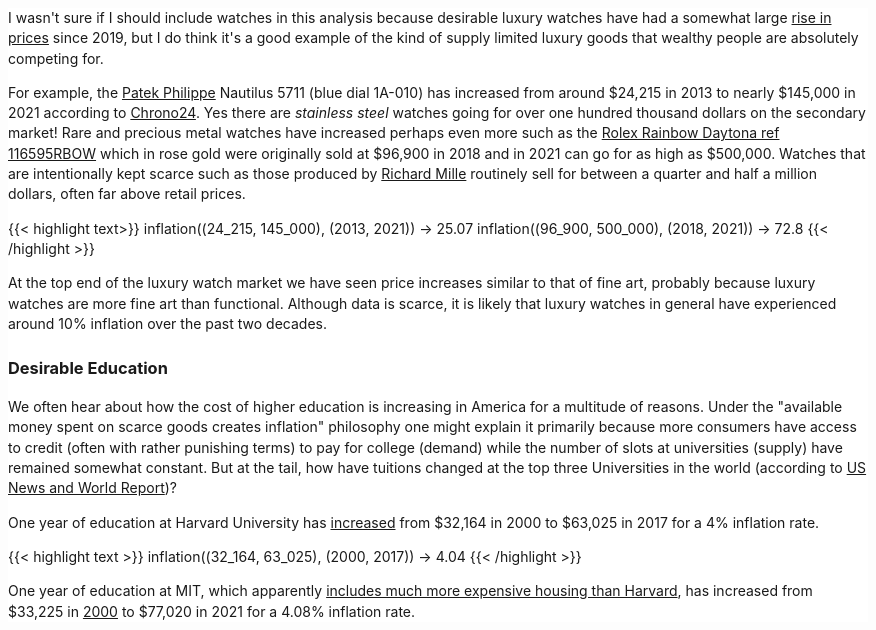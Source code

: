 I wasn't sure if I should include watches in this analysis because desirable
luxury watches have had a somewhat large
[rise in prices](https://www.cnbc.com/2021/10/13/luxury-watch-shortage-drives-growth-of-20-billion-secondhand-market.html)
since 2019, but I do think it's a good example of the kind of supply limited
luxury goods that wealthy people are absolutely competing for.

For example, the [Patek Philippe](https://en.wikipedia.org/wiki/Patek_Philippe_SA)
Nautilus 5711 (blue dial 1A-010) has increased from around $24,215 in 2013 to
nearly $145,000 in 2021 according to
[Chrono24](https://www.chrono24.com/patekphilippe/ref-57111a010.htm). Yes there
are _stainless steel_ watches going for over one hundred thousand dollars on the
secondary market! Rare and precious metal watches have increased perhaps even
more such as the [Rolex Rainbow Daytona ref 116595RBOW](https://www.chrono24.com/rolex/rainbow--imod2759.htm)
which in rose gold were originally sold at $96,900 in 2018 and in 2021 can go for
as high as $500,000. Watches that are intentionally kept scarce such as those
produced by
[Richard Mille](https://en.wikipedia.org/wiki/Richard_Mille) routinely
sell for between a quarter and half a million dollars, often far above retail
prices.

{{< highlight text>}}
inflation((24_215, 145_000), (2013, 2021)) -> 25.07
inflation((96_900, 500_000), (2018, 2021)) -> 72.8
{{< /highlight >}}

At the top end of the luxury watch market we have seen price increases similar
to that of fine art, probably because luxury watches are more fine art than
functional. Although data is scarce, it is likely that luxury watches in
general have experienced around 10% inflation over the past two decades.

### Desirable Education

We often hear about how the cost of higher education is increasing in
America for a multitude of reasons. Under the "available money spent on scarce
goods creates inflation" philosophy one might explain it primarily because
more consumers have access to credit (often with rather punishing terms) to
pay for college (demand) while the number of slots at universities (supply)
have remained somewhat constant. But at the tail, how have tuitions changed at
the top three Universities in the world (according to
[US News and World Report](https://www.usnews.com/education/best-global-universities/rankings))?

One year of education at Harvard University has
[increased](https://oir.harvard.edu/fact-book/undergraduate_package) from
$32,164 in 2000 to $63,025 in 2017 for a 4% inflation rate.

{{< highlight text >}}
inflation((32_164, 63_025), (2000, 2017)) -> 4.04
{{< /highlight >}}

One year of education at MIT, which apparently [includes much more expensive
housing than Harvard](https://sfs.mit.edu/undergraduate-students/the-cost-of-attendance/annual-student-budget/),
has increased from $33,225 in [2000](https://news.mit.edu/2000/tuition) to $77,020 in 2021
for a 4.08% inflation rate.
